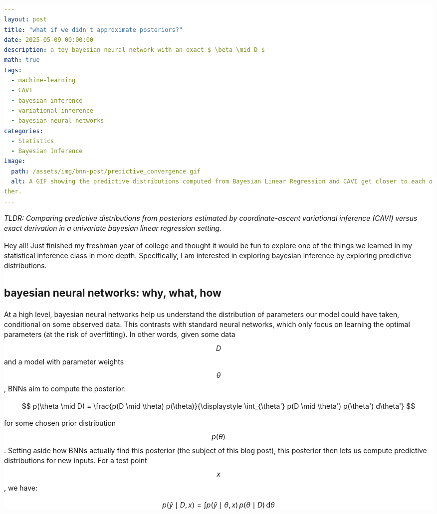 ```yaml
---
layout: post
title: "what if we didn't approximate posteriors?"
date: 2025-05-09 00:00:00
description: a toy bayesian neural network with an exact $ \beta \mid D $
math: true
tags:
  - machine-learning
  - CAVI
  - bayesian-inference
  - variational-inference
  - bayesian-neural-networks
categories:
  - Statistics
  - Bayesian Inference
image:
  path: /assets/img/bnn-post/predictive_convergence.gif
  alt: A GIF showing the predictive distributions computed from Bayesian Linear Regression and CAVI get closer to each other.
---
```


<meta name="viewport" content="width=device-width, initial-scale=1.0">

_TLDR: Comparing predictive distributions from posteriors estimated by coordinate-ascent variational inference (CAVI) versus exact derivation in a univariate bayesian linear regression setting._

Hey all! Just finished my freshman year of college and thought it would be fun to explore one of the things we learned in my [statistical inference](https://www.stat.yale.edu/~zf59/sds242) class in more depth. Specifically, I am interested in exploring bayesian inference by exploring predictive distributions. 

## bayesian neural networks: why, what, how

At a high level, bayesian neural networks help us understand the distribution of parameters our model could have taken, conditional on some observed data. This contrasts with standard neural networks, which only focus on learning the optimal parameters (at the risk of overfitting). In other words, given some data $$D$$ and a model with parameter weights $$\theta$$, BNNs aim to compute the posterior:

$$
p(\theta \mid D) = \frac{p(D \mid \theta) p(\theta)}{\displaystyle \int_{\theta'} p(D \mid \theta') p(\theta') d\theta'}
$$

for some chosen prior distribution $$p(\theta)$$. Setting aside how BNNs actually find this posterior (the subject of this blog post), this posterior then lets us compute predictive distributions for new inputs. For a test point $$x$$, we have:

$$
p\bigl(\hat y \mid D, x\bigr)
= \int p\bigl(\hat y \mid \theta, x)\,p\bigl(\theta \mid D)\,\mathrm{d}\theta
$$
